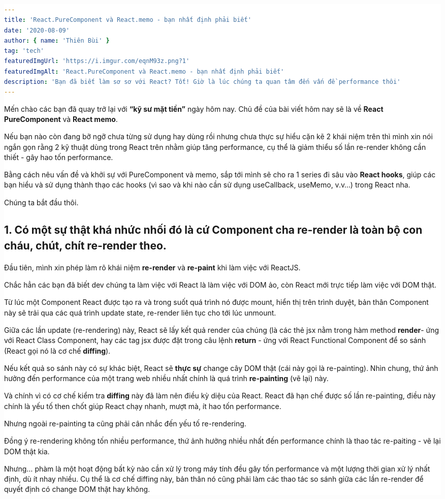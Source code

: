 ```yaml
---
title: 'React.PureComponent và React.memo - bạn nhất định phải biết'
date: '2020-08-09'
author: { name: 'Thiên Bùi' }
tag: 'tech'
featuredImgUrl: 'https://i.imgur.com/eqnM93z.png?1'
featuredImgAlt: 'React.PureComponent và React.memo - bạn nhất định phải biết'
description: 'Bạn đã biết làm sơ sơ với React? Tốt! Giờ là lúc chúng ta quan tâm đến vấn đề performance thôi'
---
```


Mến chào các bạn đã quay trở lại với **“kỹ sư mặt tiền”** ngày hôm nay. Chủ đề của bài viết hôm nay sẽ là về **React PureComponent** và **React memo**.

Nếu bạn nào còn đang bỡ ngỡ chưa từng sử dụng hay dùng rồi nhưng chưa thực sự hiểu cặn kẽ 2 khái niệm trên thì mình xin nói ngắn gọn rằng 2 kỹ thuật dùng trong React trên nhằm giúp tăng performance, cụ thể là giảm thiểu số lần re-render không cần thiết - gây hao tốn performance.

Bằng cách nêu vấn đề và khởi sự với PureComponent và memo, sắp tới mình sẽ cho ra 1 series đi sâu vào **React hooks**, giúp các bạn hiểu và sử dụng thành thạo các hooks (vì sao và khi nào cần sử dụng useCallback, useMemo, v.v…) trong React nha.

Chúng ta bắt đầu thôi.

## 1. Có một sự thật khá nhức nhối đó là cứ Component cha re-render là toàn bộ con cháu, chút, chít re-render theo.

Đầu tiên, mình xin phép làm rõ khái niệm **re-render** và **re-paint** khi làm việc với ReactJS.

Chắc hẳn các bạn đã biết dev chúng ta làm việc với React là làm việc với DOM ảo, còn React mới trực tiếp làm việc với DOM thật.

Từ lúc một Component React được tạo ra và trong suốt quá trình nó được mount, hiển thị trên trình duyệt, bản thân Component này sẽ trải qua các quá trình update state, re-render liên tục cho tới lúc unmount.

Giữa các lần update (re-rendering) này, React sẽ lấy kết quả render của chúng (là các thẻ jsx nằm trong hàm method **render**- ứng với React Class Component, hay các tag jsx được đặt trong câu lệnh **return** - ứng với React Functional Component để so sánh (React gọi nó là cơ chế **diffing**).

Nếu kết quả so sánh này có sự khác biệt, React sẽ **thực sự** change cây DOM thật (cái này gọi là re-painting). Nhìn chung, thứ ảnh hưởng đến performance của một trang web nhiều nhất chính là quá trình **re-painting** (vẽ lại) này.

Và chính vì có cơ chế kiểm tra **diffing** này đã làm nên điều kỳ diệu của React. React đã hạn chế được số lần re-painting, điều này chính là yếu tố then chốt giúp React chạy nhanh, mượt mà, ít hao tốn performance.

Nhưng ngoài re-painting ta cũng phải cân nhắc đến yếu tố re-rendering.

Đồng ý re-rendering không tốn nhiều performance, thứ ảnh hưởng nhiều nhất đến performance chính là thao tác re-paiting - vẽ lại DOM thật kia.

Nhưng… phàm là một hoạt động bất kỳ nào cần xử lý trong máy tính đều gây tốn performance và một lượng thời gian xử lý nhất định, dù ít nhay nhiều. Cụ thể là cơ chế diffing này, bản thân nó cũng phải làm các thao tác so sánh giữa các lần re-render để quyết định có change DOM thật hay không.
